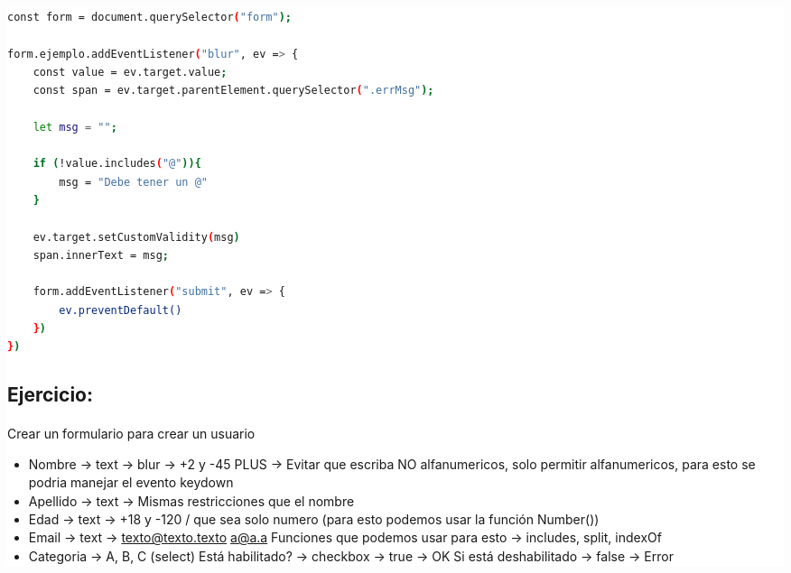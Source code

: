 ```sh
const form = document.querySelector("form");

form.ejemplo.addEventListener("blur", ev => {
    const value = ev.target.value;
    const span = ev.target.parentElement.querySelector(".errMsg");

    let msg = "";

    if (!value.includes("@")){
        msg = "Debe tener un @"
    }

    ev.target.setCustomValidity(msg)
    span.innerText = msg;

    form.addEventListener("submit", ev => {
        ev.preventDefault()
    })
})
```

## Ejercicio:

Crear un formulario para crear un usuario

* Nombre -> text -> blur -> +2 y -45 
    PLUS -> Evitar que escriba NO alfanumericos, solo permitir alfanumericos, para esto se podria manejar el evento keydown
* Apellido -> text -> Mismas restricciones que el nombre
* Edad -> text -> +18 y -120 / que sea solo numero (para esto podemos usar la función Number())
* Email -> text -> texto@texto.texto a@a.a
    Funciones que podemos usar para esto -> includes, split, indexOf 
* Categoria -> A, B, C (select)
    Está habilitado? -> checkbox -> true -> OK
    Si está deshabilitado -> false -> Error



